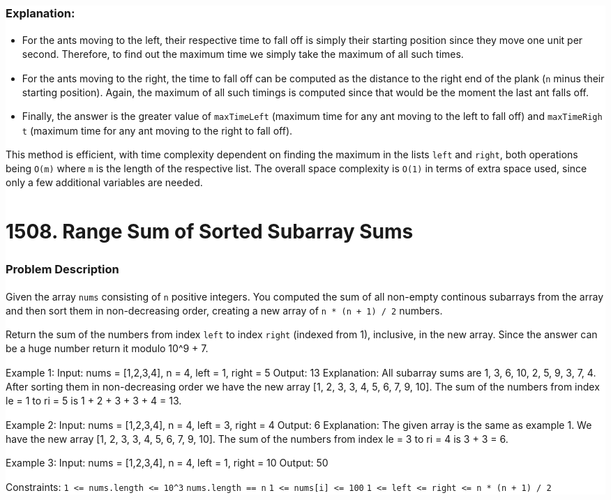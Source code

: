 ```python

```

### Explanation:

- For the ants moving to the left, their respective time to fall off is simply their starting position since they move one unit per second. Therefore, to find out the maximum time we simply take the maximum of all such times.
  
- For the ants moving to the right, the time to fall off can be computed as the distance to the right end of the plank (`n` minus their starting position). Again, the maximum of all such timings is computed since that would be the moment the last ant falls off.

- Finally, the answer is the greater value of `maxTimeLeft` (maximum time for any ant moving to the left to fall off) and `maxTimeRight` (maximum time for any ant moving to the right to fall off).

This method is efficient, with time complexity dependent on finding the maximum in the lists `left` and `right`, both operations being `O(m)` where `m` is the length of the respective list. The overall space complexity is `O(1)` in terms of extra space used, since only a few additional variables are needed.

# 1508. Range Sum of Sorted Subarray Sums

### Problem Description 
Given the array `nums` consisting of `n` positive integers. You computed the sum of all non-empty continous subarrays from the array and then sort them in non-decreasing order, creating a new array of `n * (n + 1) / 2` numbers.

Return the sum of the numbers from index `left` to index `right` (indexed from 1), inclusive, in the new array. Since the answer can be a huge number return it modulo 10^9 + 7.


Example 1:
Input: nums = [1,2,3,4], n = 4, left = 1, right = 5
Output: 13 
Explanation: All subarray sums are 1, 3, 6, 10, 2, 5, 9, 3, 7, 4. After sorting them in non-decreasing order we have the new array [1, 2, 3, 3, 4, 5, 6, 7, 9, 10]. The sum of the numbers from index le = 1 to ri = 5 is 1 + 2 + 3 + 3 + 4 = 13. 

Example 2:
Input: nums = [1,2,3,4], n = 4, left = 3, right = 4
Output: 6
Explanation: The given array is the same as example 1. We have the new array [1, 2, 3, 3, 4, 5, 6, 7, 9, 10]. The sum of the numbers from index le = 3 to ri = 4 is 3 + 3 = 6.


Example 3:
Input: nums = [1,2,3,4], n = 4, left = 1, right = 10
Output: 50

Constraints:
`1 <= nums.length <= 10^3`
`nums.length == n`
`1 <= nums[i] <= 100`
`1 <= left <= right <= n * (n + 1) / 2`
